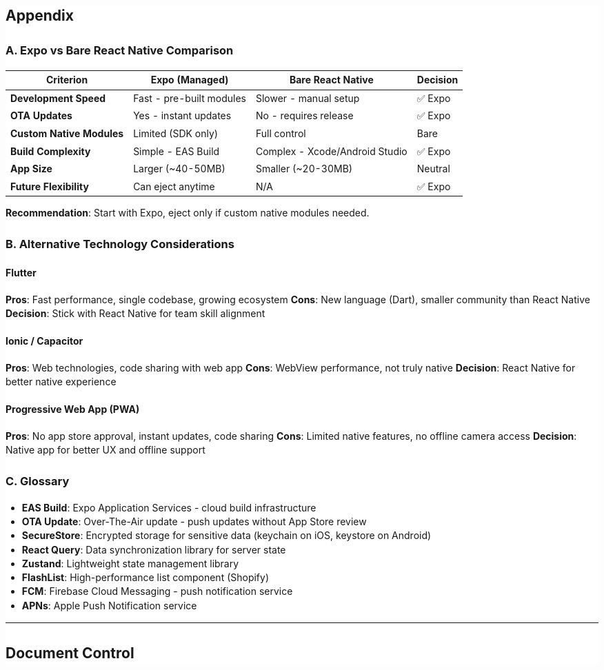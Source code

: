 
## Appendix

### A. Expo vs Bare React Native Comparison

| Criterion | Expo (Managed) | Bare React Native | Decision |
|-----------|---------------|-------------------|----------|
| **Development Speed** | Fast - pre-built modules | Slower - manual setup | ✅ Expo |
| **OTA Updates** | Yes - instant updates | No - requires release | ✅ Expo |
| **Custom Native Modules** | Limited (SDK only) | Full control | Bare |
| **Build Complexity** | Simple - EAS Build | Complex - Xcode/Android Studio | ✅ Expo |
| **App Size** | Larger (~40-50MB) | Smaller (~20-30MB) | Neutral |
| **Future Flexibility** | Can eject anytime | N/A | ✅ Expo |

**Recommendation**: Start with Expo, eject only if custom native modules needed.

### B. Alternative Technology Considerations

#### Flutter
**Pros**: Fast performance, single codebase, growing ecosystem
**Cons**: New language (Dart), smaller community than React Native
**Decision**: Stick with React Native for team skill alignment

#### Ionic / Capacitor
**Pros**: Web technologies, code sharing with web app
**Cons**: WebView performance, not truly native
**Decision**: React Native for better native experience

#### Progressive Web App (PWA)
**Pros**: No app store approval, instant updates, code sharing
**Cons**: Limited native features, no offline camera access
**Decision**: Native app for better UX and offline support

### C. Glossary

- **EAS Build**: Expo Application Services - cloud build infrastructure
- **OTA Update**: Over-The-Air update - push updates without App Store review
- **SecureStore**: Encrypted storage for sensitive data (keychain on iOS, keystore on Android)
- **React Query**: Data synchronization library for server state
- **Zustand**: Lightweight state management library
- **FlashList**: High-performance list component (Shopify)
- **FCM**: Firebase Cloud Messaging - push notification service
- **APNs**: Apple Push Notification service

---

## Document Control
